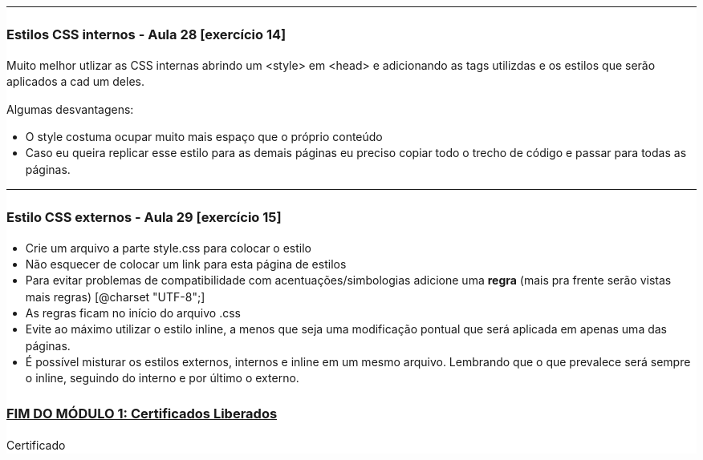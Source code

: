 ------------------------------------------------
### Estilos CSS internos - Aula 28 [exercício 14]
Muito melhor utlizar as CSS internas abrindo um \<style> em \<head> e adicionando as tags utilizdas e os estilos que serão aplicados a cad um deles.

Algumas desvantagens:
 - O style costuma ocupar muito mais espaço que o próprio conteúdo
 - Caso eu queira replicar esse estilo para as demais páginas eu preciso copiar todo o trecho de código e passar para todas as páginas.

------------------------------------------------
### Estilo CSS externos - Aula 29 [exercício 15]
 - Crie um arquivo a parte style.css para colocar o estilo
 - Não esquecer de colocar um link para esta página de estilos
 - Para evitar problemas de compatibilidade com acentuações/simbologias adicione uma **regra** (mais pra frente serão vistas mais regras) [@charset "UTF-8";]
 - As regras ficam no início do arquivo .css
 - Evite ao máximo utilizar o estilo inline, a menos que seja uma modificação pontual que será aplicada em apenas uma das páginas.
 - É possível misturar os estilos externos, internos e inline em um mesmo arquivo. Lembrando que o que prevalece será sempre o inline, seguindo do interno e por último o externo.

### <ins>FIM DO MÓDULO 1: Certificados Liberados</ins>
Certificado